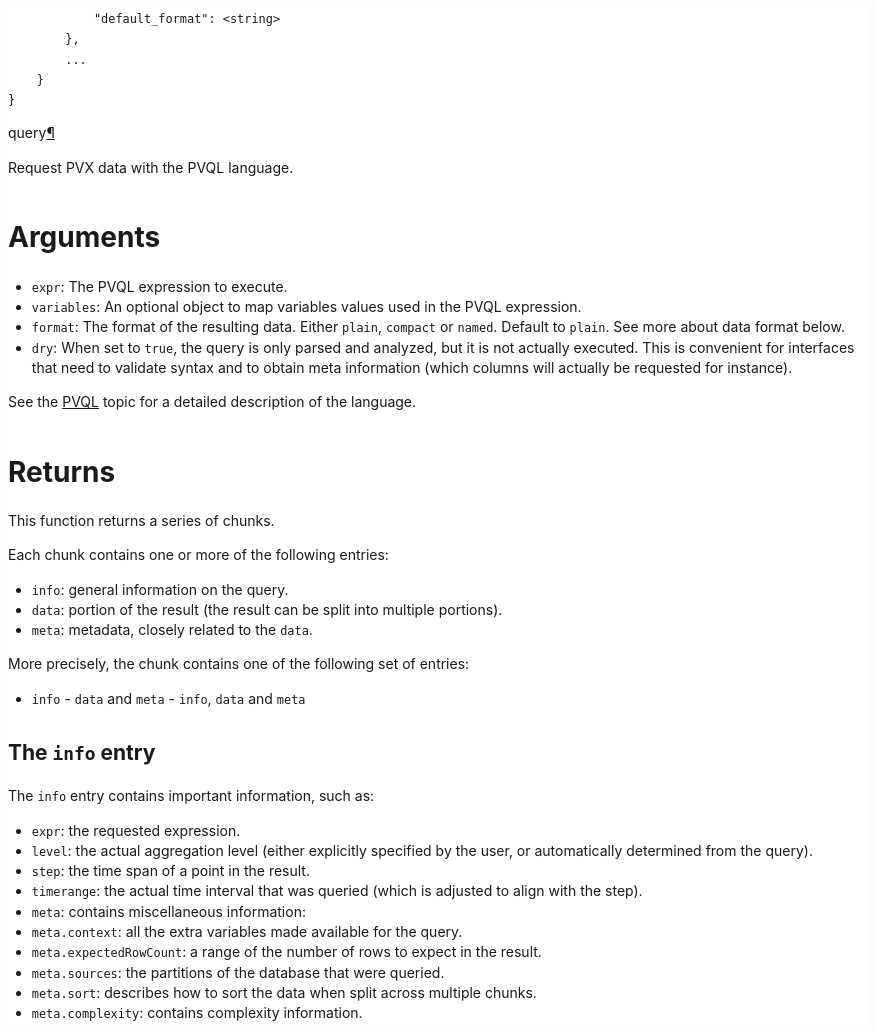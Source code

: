                 "default_format": <string>
            },
            ...
        }
    }

</div>

</div>

<div id="query" class="section Markdown">

<span class="name">query[¶](#query)</span>
<span class="kind stream" title="This entry point is able to stream."></span>

<div class="documentation">

Request PVX data with the PVQL language.

# Arguments

  - `expr`: The PVQL expression to execute.
  - `variables`: An optional object to map variables values used in the
    PVQL expression.
  - `format`: The format of the resulting data. Either `plain`,
    `compact` or `named`. Default to `plain`. See more about data format
    below.
  - `dry`: When set to `true`, the query is only parsed and analyzed,
    but it is not actually executed. This is convenient for interfaces
    that need to validate syntax and to obtain meta information (which
    columns will actually be requested for instance).

See the [PVQL](./pvql) topic for a detailed description of the language.

# Returns

This function returns a series of chunks.

Each chunk contains one or more of the following entries:

  - `info`: general information on the query.
  - `data`: portion of the result (the result can be split into multiple
    portions).
  - `meta`: metadata, closely related to the `data`.

More precisely, the chunk contains one of the following set of entries:
- `info` - `data` and `meta` - `info`, `data` and `meta`

## The `info` entry

The `info` entry contains important information, such as:

  - `expr`: the requested expression.
  - `level`: the actual aggregation level (either explicitly specified
    by the user, or automatically determined from the query).
  - `step`: the time span of a point in the result.
  - `timerange`: the actual time interval that was queried (which is
    adjusted to align with the step).
  - `meta`: contains miscellaneous information:
  - `meta.context`: all the extra variables made available for the
    query.
  - `meta.expectedRowCount`: a range of the number of rows to expect in
    the result.
  - `meta.sources`: the partitions of the database that were queried.
  - `meta.sort`: describes how to sort the data when split across
    multiple chunks.
  - `meta.complexity`: contains complexity information.